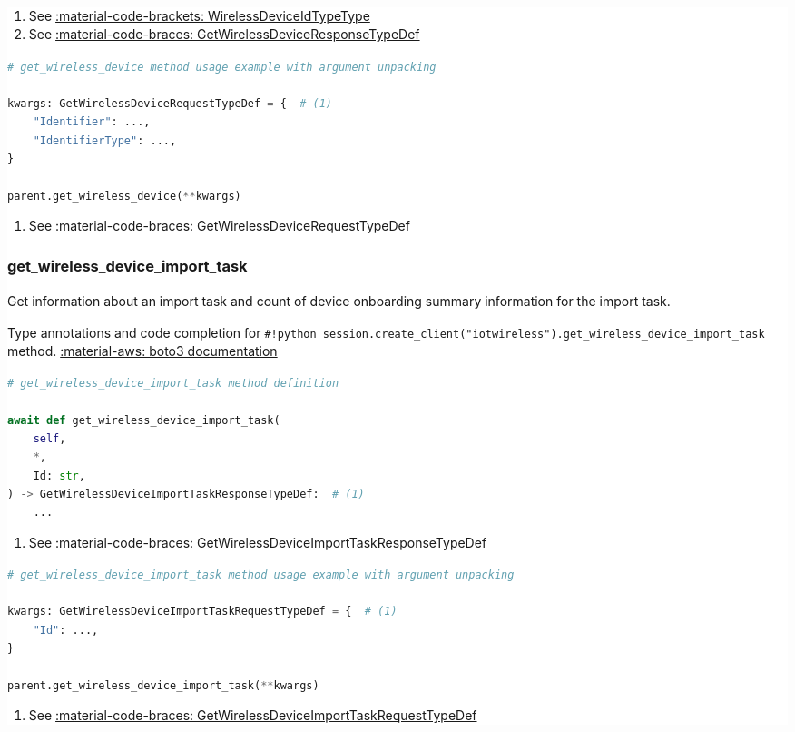 1. See [:material-code-brackets: WirelessDeviceIdTypeType](./literals.md#wirelessdeviceidtypetype)
2. See [:material-code-braces: GetWirelessDeviceResponseTypeDef](./type_defs.md#getwirelessdeviceresponsetypedef)


```python
# get_wireless_device method usage example with argument unpacking

kwargs: GetWirelessDeviceRequestTypeDef = {  # (1)
    "Identifier": ...,
    "IdentifierType": ...,
}

parent.get_wireless_device(**kwargs)
```

1. See [:material-code-braces: GetWirelessDeviceRequestTypeDef](./type_defs.md#getwirelessdevicerequesttypedef)

### get\_wireless\_device\_import\_task

Get information about an import task and count of device onboarding summary
information for the import task.

Type annotations and code completion for `#!python session.create_client("iotwireless").get_wireless_device_import_task` method.
[:material-aws: boto3 documentation](https://boto3.amazonaws.com/v1/documentation/api/latest/reference/services/iotwireless/client/get_wireless_device_import_task.html)

```python
# get_wireless_device_import_task method definition

await def get_wireless_device_import_task(
    self,
    *,
    Id: str,
) -> GetWirelessDeviceImportTaskResponseTypeDef:  # (1)
    ...
```

1. See [:material-code-braces: GetWirelessDeviceImportTaskResponseTypeDef](./type_defs.md#getwirelessdeviceimporttaskresponsetypedef)


```python
# get_wireless_device_import_task method usage example with argument unpacking

kwargs: GetWirelessDeviceImportTaskRequestTypeDef = {  # (1)
    "Id": ...,
}

parent.get_wireless_device_import_task(**kwargs)
```

1. See [:material-code-braces: GetWirelessDeviceImportTaskRequestTypeDef](./type_defs.md#getwirelessdeviceimporttaskrequesttypedef)

